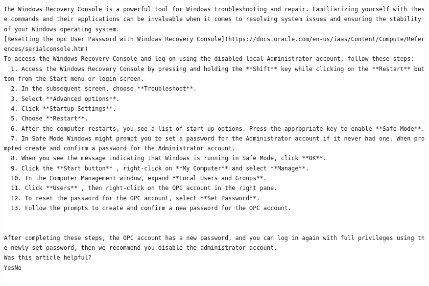 ```
The Windows Recovery Console is a powerful tool for Windows troubleshooting and repair. Familiarizing yourself with these commands and their applications can be invaluable when it comes to resolving system issues and ensuring the stability of your Windows operating system.
[Resetting the opc User Password with Windows Recovery Console](https://docs.oracle.com/en-us/iaas/Content/Compute/References/serialconsole.htm)
To access the Windows Recovery Console and log on using the disabled local Administrator account, follow these steps:
  1. Access the Windows Recovery Console by pressing and holding the **Shift** key while clicking on the **Restart** button from the Start menu or login screen.
  2. In the subsequent screen, choose **Troubleshoot**.
  3. Select **Advanced options**.
  4. Click **Startup Settings**.
  5. Choose **Restart**.
  6. After the computer restarts, you see a list of start up options. Press the appropriate key to enable **Safe Mode**.
  7. In Safe Mode Windows might prompt you to set a password for the Administrator account if it never had one. When prompted create and confirm a password for the Administrator account.
  8. When you see the message indicating that Windows is running in Safe Mode, click **OK**.
  9. Click the **Start button** , right-click on **My Computer** and select **Manage**.
  10. In the Computer Management window, expand **Local Users and Groups**.
  11. Click **Users** , then right-click on the OPC account in the right pane.
  12. To reset the password for the OPC account, select **Set Password**.
  13. Follow the prompts to create and confirm a new password for the OPC account.


After completing these steps, the OPC account has a new password, and you can log in again with full privileges using the newly set password, then we recommend you disable the administrator account.
Was this article helpful?
YesNo

